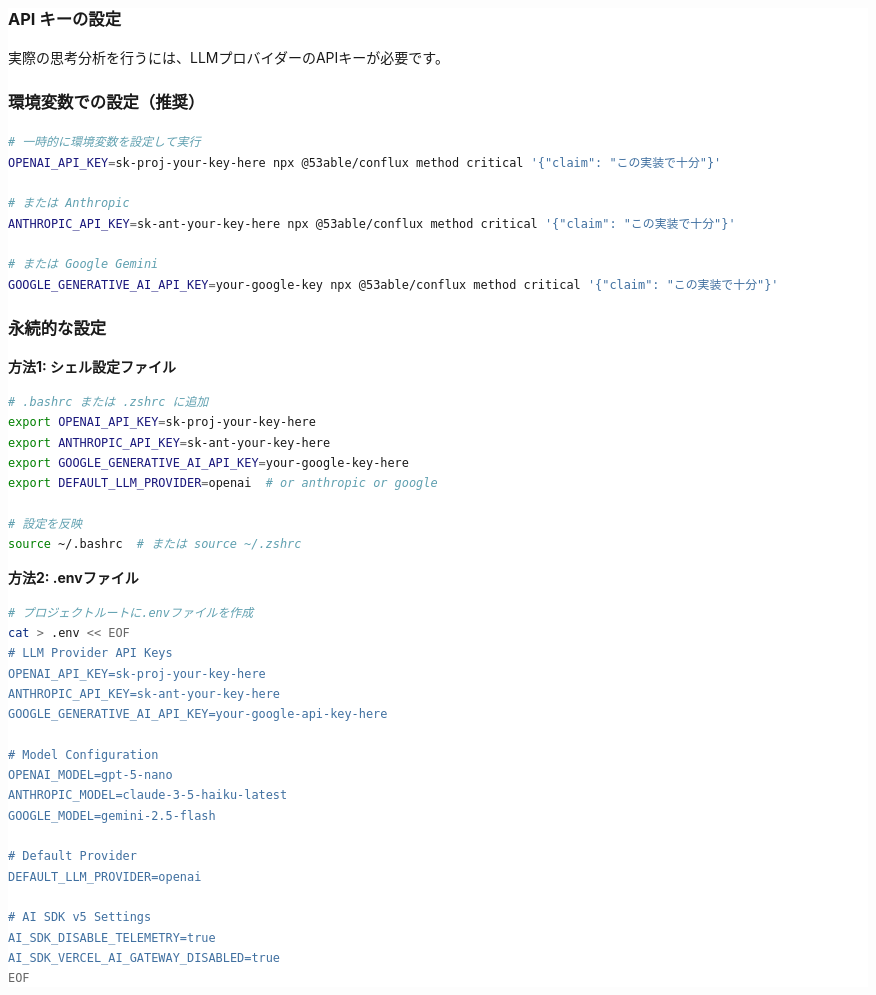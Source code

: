 ### API キーの設定

実際の思考分析を行うには、LLMプロバイダーのAPIキーが必要です。

### 環境変数での設定（推奨）

```bash
# 一時的に環境変数を設定して実行
OPENAI_API_KEY=sk-proj-your-key-here npx @53able/conflux method critical '{"claim": "この実装で十分"}'

# または Anthropic
ANTHROPIC_API_KEY=sk-ant-your-key-here npx @53able/conflux method critical '{"claim": "この実装で十分"}'

# または Google Gemini
GOOGLE_GENERATIVE_AI_API_KEY=your-google-key npx @53able/conflux method critical '{"claim": "この実装で十分"}'
```

### 永続的な設定

**方法1: シェル設定ファイル**
```bash
# .bashrc または .zshrc に追加
export OPENAI_API_KEY=sk-proj-your-key-here
export ANTHROPIC_API_KEY=sk-ant-your-key-here
export GOOGLE_GENERATIVE_AI_API_KEY=your-google-key-here
export DEFAULT_LLM_PROVIDER=openai  # or anthropic or google

# 設定を反映
source ~/.bashrc  # または source ~/.zshrc
```

**方法2: .envファイル**
```bash
# プロジェクトルートに.envファイルを作成
cat > .env << EOF
# LLM Provider API Keys
OPENAI_API_KEY=sk-proj-your-key-here
ANTHROPIC_API_KEY=sk-ant-your-key-here
GOOGLE_GENERATIVE_AI_API_KEY=your-google-api-key-here

# Model Configuration
OPENAI_MODEL=gpt-5-nano
ANTHROPIC_MODEL=claude-3-5-haiku-latest
GOOGLE_MODEL=gemini-2.5-flash

# Default Provider
DEFAULT_LLM_PROVIDER=openai

# AI SDK v5 Settings
AI_SDK_DISABLE_TELEMETRY=true
AI_SDK_VERCEL_AI_GATEWAY_DISABLED=true
EOF
```
